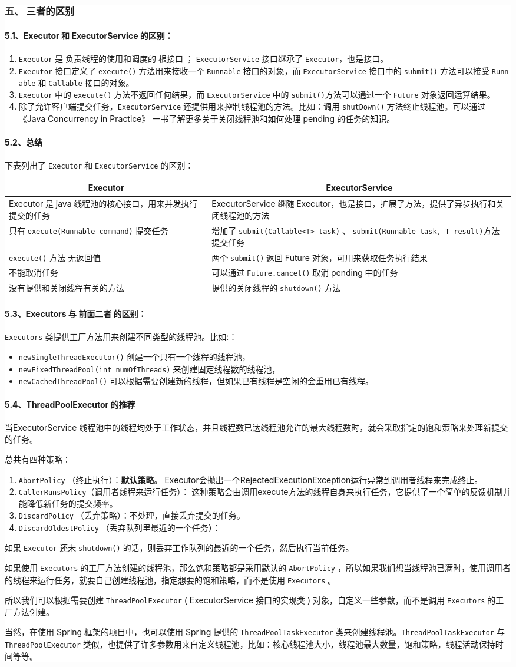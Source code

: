
### 五、 三者的区别

#### 5.1、Executor 和 ExecutorService 的区别：

1. `Executor` 是 负责线程的使用和调度的 根接口 ； `ExecutorService` 接口继承了 `Executor`，也是接口。
2. `Executor` 接口定义了 `execute()` 方法用来接收一个 `Runnable` 接口的对象，而 `ExecutorService` 接口中的 `submit()` 方法可以接受 `Runnable` 和 `Callable` 接口的对象。
3. `Executor` 中的 `execute()` 方法不返回任何结果，而 `ExecutorService` 中的 `submit()`方法可以通过一个 `Future` 对象返回运算结果。
4. 除了允许客户端提交任务，`ExecutorService` 还提供用来控制线程池的方法。比如：调用 `shutDown()` 方法终止线程池。可以通过 《Java Concurrency in Practice》 一书了解更多关于关闭线程池和如何处理 pending 的任务的知识。

#### 5.2、总结

下表列出了 `Executor` 和 `ExecutorService` 的区别：

| Executor                                                  | ExecutorService                                              |
| --------------------------------------------------------- | ------------------------------------------------------------ |
| Executor 是 java 线程池的核心接口，用来并发执行提交的任务 | ExecutorService 继随 Executor，也是接口，扩展了方法，提供了异步执行和关闭线程池的方法 |
| 只有 `execute(Runnable command)` 提交任务                 | 增加了 `submit(Callable<T> task)` 、 `submit(Runnable task, T result)`方法提交任务 |
| `execute()` 方法 无返回值                                 | 两个 `submit()` 返回 Future 对象，可用来获取任务执行结果     |
| 不能取消任务                                              | 可以通过 `Future.cancel()` 取消 pending 中的任务             |
| 没有提供和关闭线程有关的方法                              | 提供的关闭线程的 `shutdown()` 方法                           |

#### 5.3、Executors 与 前面二者 的区别：

`Executors` 类提供工厂方法用来创建不同类型的线程池。比如:：

- `newSingleThreadExecutor()` 创建一个只有一个线程的线程池，
- `newFixedThreadPool(int numOfThreads)` 来创建固定线程数的线程池，
- `newCachedThreadPool()` 可以根据需要创建新的线程，但如果已有线程是空闲的会重用已有线程。

#### 5.4、ThreadPoolExecutor 的推荐

当ExecutorService 线程池中的线程均处于工作状态，并且线程数已达线程池允许的最大线程数时，就会采取指定的饱和策略来处理新提交的任务。

总共有四种策略：

1. `AbortPolicy` （终止执行）：**默认策略**。
   Executor会抛出一个RejectedExecutionException运行异常到调用者线程来完成终止。
2. `CallerRunsPolicy`（调用者线程来运行任务）：
   这种策略会由调用execute方法的线程自身来执行任务，它提供了一个简单的反馈机制并能降低新任务的提交频率。
3. `DiscardPolicy` （丢弃策略）：不处理，直接丢弃提交的任务。
4. `DiscardOldestPolicy` （丢弃队列里最近的一个任务）：

如果 `Executor` 还未 `shutdown()` 的话，则丢弃工作队列的最近的一个任务，然后执行当前任务。

如果使用 `Executors` 的工厂方法创建的线程池，那么饱和策略都是采用默认的 `AbortPolicy` ，所以如果我们想当线程池已满时，使用调用者的线程来运行任务，就要自己创建线程池，指定想要的饱和策略，而不是使用 `Executors` 。

所以我们可以根据需要创建 `ThreadPoolExecutor` ( ExecutorService 接口的实现类 ) 对象，自定义一些参数，而不是调用 `Executors` 的工厂方法创建。

当然，在使用 Spring 框架的项目中，也可以使用 Spring 提供的 `ThreadPoolTaskExecutor` 类来创建线程池。`ThreadPoolTaskExecutor` 与 `ThreadPoolExecutor` 类似，也提供了许多参数用来自定义线程池，比如：核心线程池大小，线程池最大数量，饱和策略，线程活动保持时间等等。
